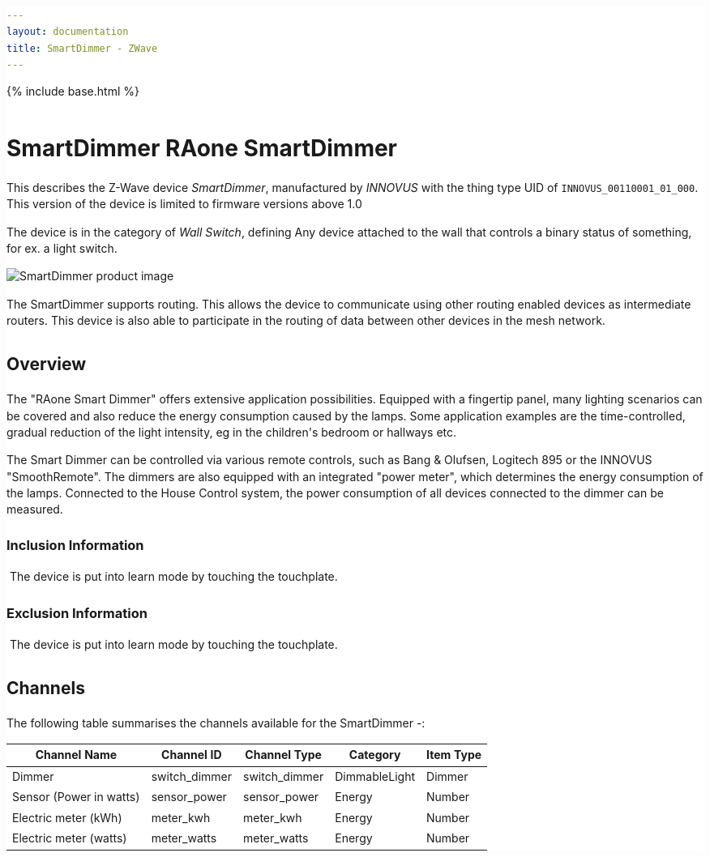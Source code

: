 ```yaml
---
layout: documentation
title: SmartDimmer - ZWave
---
```


{% include base.html %}

# SmartDimmer RAone SmartDimmer
This describes the Z-Wave device *SmartDimmer*, manufactured by *INNOVUS* with the thing type UID of ```INNOVUS_00110001_01_000```.
This version of the device is limited to firmware versions above 1.0

The device is in the category of *Wall Switch*, defining Any device attached to the wall that controls a binary status of something, for ex. a light switch.

![SmartDimmer product image](https://opensmarthouse.org/assets/zwave/attachments/62/SmartDimmer.png)


The SmartDimmer supports routing. This allows the device to communicate using other routing enabled devices as intermediate routers.  This device is also able to participate in the routing of data between other devices in the mesh network.

## Overview

The "RAone Smart Dimmer" offers extensive application possibilities. Equipped with a fingertip panel, many lighting scenarios can be covered and also reduce the energy consumption caused by the lamps. Some application examples are the time-controlled, gradual reduction of the light intensity, eg in the children's bedroom or hallways etc. 

The Smart Dimmer can be controlled via various remote controls, such as Bang & Olufsen, Logitech 895 or the INNOVUS "SmoothRemote". The dimmers are also equipped with an integrated "power meter", which determines the energy consumption of the lamps. Connected to the House Control system, the power consumption of all devices connected to the dimmer can be measured.

### Inclusion Information

 The device is put into learn mode by touching the touchplate. 

### Exclusion Information

 The device is put into learn mode by touching the touchplate.

## Channels

The following table summarises the channels available for the SmartDimmer -:

| Channel Name | Channel ID | Channel Type | Category | Item Type |
|--------------|------------|--------------|----------|-----------|
| Dimmer | switch_dimmer | switch_dimmer | DimmableLight | Dimmer | 
| Sensor (Power in watts) | sensor_power | sensor_power | Energy | Number | 
| Electric meter (kWh) | meter_kwh | meter_kwh | Energy | Number | 
| Electric meter (watts) | meter_watts | meter_watts | Energy | Number | 
